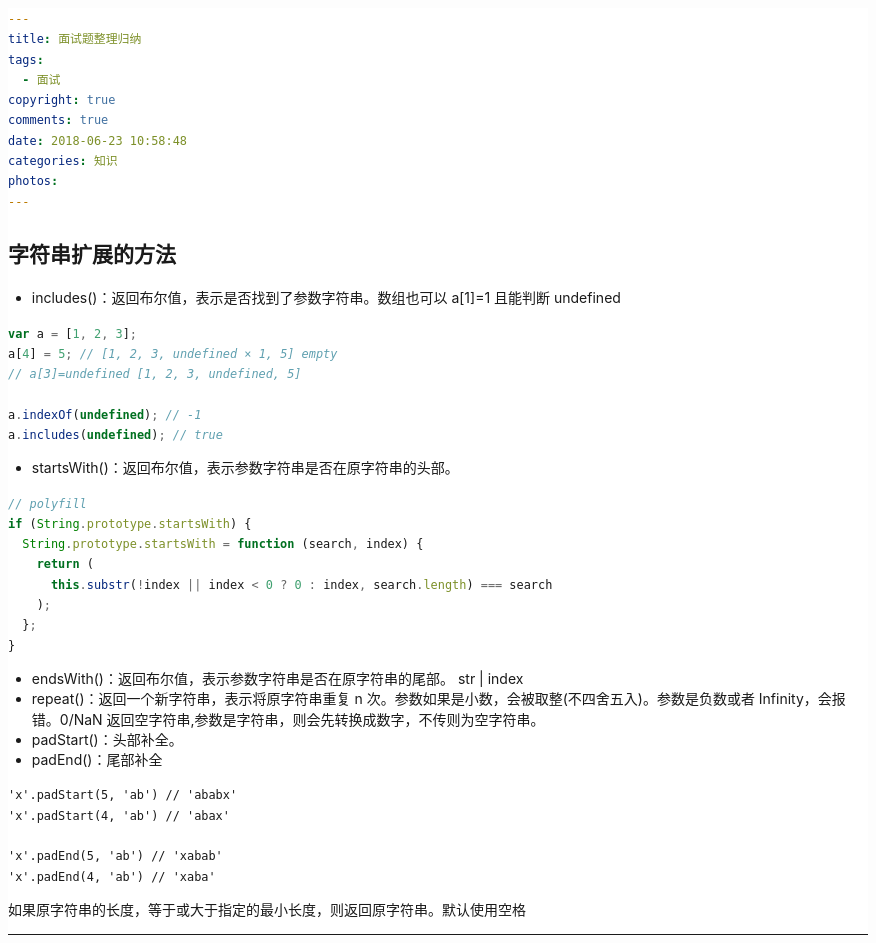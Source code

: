 ```yaml
---
title: 面试题整理归纳
tags:
  - 面试
copyright: true
comments: true
date: 2018-06-23 10:58:48
categories: 知识
photos:
---
```


## 字符串扩展的方法

- includes()：返回布尔值，表示是否找到了参数字符串。数组也可以 a[1]=1 且能判断 undefined

```js
var a = [1, 2, 3];
a[4] = 5; // [1, 2, 3, undefined × 1, 5] empty
// a[3]=undefined [1, 2, 3, undefined, 5]

a.indexOf(undefined); // -1
a.includes(undefined); // true
```

- startsWith()：返回布尔值，表示参数字符串是否在原字符串的头部。

```js
// polyfill
if (String.prototype.startsWith) {
  String.prototype.startsWith = function (search, index) {
    return (
      this.substr(!index || index < 0 ? 0 : index, search.length) === search
    );
  };
}
```

- endsWith()：返回布尔值，表示参数字符串是否在原字符串的尾部。
  str | index
- repeat()：返回一个新字符串，表示将原字符串重复 n 次。参数如果是小数，会被取整(不四舍五入)。参数是负数或者 Infinity，会报错。0/NaN 返回空字符串,参数是字符串，则会先转换成数字，不传则为空字符串。
- padStart()：头部补全。
- padEnd()：尾部补全

```
'x'.padStart(5, 'ab') // 'ababx'
'x'.padStart(4, 'ab') // 'abax'

'x'.padEnd(5, 'ab') // 'xabab'
'x'.padEnd(4, 'ab') // 'xaba'
```

如果原字符串的长度，等于或大于指定的最小长度，则返回原字符串。默认使用空格

---
